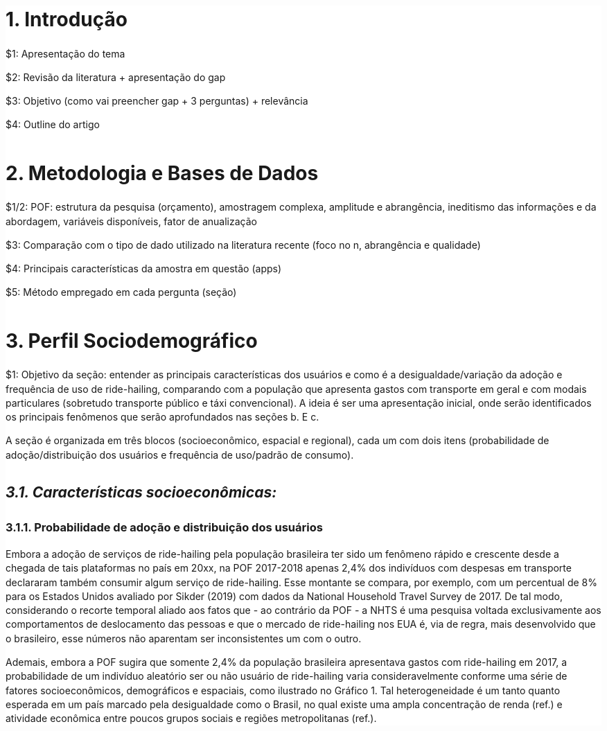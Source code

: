 # **1. Introdução**

$1: Apresentação do tema

$2: Revisão da literatura + apresentação do gap

$3: Objetivo (como vai preencher gap + 3 perguntas) + relevância

$4: Outline do artigo

# **2. Metodologia e Bases de Dados**

$1/2: POF: estrutura da pesquisa (orçamento), amostragem complexa, amplitude e abrangência, ineditismo das informações e da abordagem, variáveis disponíveis, fator de anualização

$3: Comparação com o tipo de dado utilizado na literatura recente (foco no n, abrangência e qualidade)

$4: Principais características da amostra em questão (apps)

$5: Método empregado em cada pergunta (seção)

# **3. Perfil Sociodemográfico**

$1: Objetivo da seção: entender as principais características dos usuários e como é a desigualdade/variação da adoção e frequência de uso de ride-hailing, comparando com a população que apresenta gastos com transporte em geral e com modais particulares (sobretudo transporte público e táxi convencional). A ideia é ser uma apresentação inicial, onde serão identificados os principais fenômenos que serão aprofundados nas seções b. E c.

A seção é organizada em três blocos (socioeconômico, espacial e regional), cada um com dois itens (probabilidade de adoção/distribuição dos usuários e frequência de uso/padrão de consumo).

## *3.1. Características socioeconômicas:*

### 3.1.1. Probabilidade de adoção e distribuição dos usuários

Embora a adoção de serviços de ride-hailing pela população brasileira ter sido um fenômeno rápido e crescente desde a chegada de tais plataformas no país em 20xx, na POF 2017-2018 apenas 2,4% dos indivíduos com despesas em transporte declararam também consumir algum serviço de ride-hailing. Esse montante se compara, por exemplo, com um percentual de 8% para os Estados Unidos avaliado por Sikder (2019) com dados da National Household Travel Survey de 2017. De tal modo, considerando o recorte temporal aliado aos fatos que - ao contrário da POF - a NHTS é uma pesquisa voltada exclusivamente aos comportamentos de deslocamento das pessoas e que o mercado de ride-hailing nos EUA é, via de regra, mais desenvolvido que o brasileiro, esse números não aparentam ser inconsistentes um com o outro.

Ademais, embora a POF sugira que somente 2,4% da população brasileira apresentava gastos com ride-hailing em 2017, a probabilidade de um indivíduo aleatório ser ou não usuário de ride-hailing varia consideravelmente conforme uma série de fatores socioeconômicos, demográficos e espaciais, como ilustrado no Gráfico 1. Tal heterogeneidade é um tanto quanto esperada em um país marcado pela desigualdade como o Brasil, no qual existe uma ampla concentração de renda (ref.) e atividade econômica entre poucos grupos sociais e regiões metropolitanas (ref.). 
